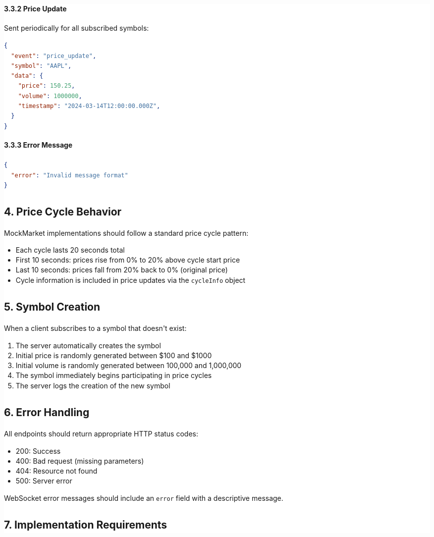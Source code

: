#### 3.3.2 Price Update

Sent periodically for all subscribed symbols:

```json
{
  "event": "price_update",
  "symbol": "AAPL",
  "data": {
    "price": 150.25,
    "volume": 1000000,
    "timestamp": "2024-03-14T12:00:00.000Z",
  }
}
```

#### 3.3.3 Error Message

```json
{
  "error": "Invalid message format"
}
```

## 4. Price Cycle Behavior

MockMarket implementations should follow a standard price cycle pattern:

- Each cycle lasts 20 seconds total
- First 10 seconds: prices rise from 0% to 20% above cycle start price
- Last 10 seconds: prices fall from 20% back to 0% (original price)
- Cycle information is included in price updates via the `cycleInfo` object

## 5. Symbol Creation

When a client subscribes to a symbol that doesn't exist:

1. The server automatically creates the symbol
2. Initial price is randomly generated between $100 and $1000
3. Initial volume is randomly generated between 100,000 and 1,000,000
4. The symbol immediately begins participating in price cycles
5. The server logs the creation of the new symbol

## 6. Error Handling

All endpoints should return appropriate HTTP status codes:
- 200: Success
- 400: Bad request (missing parameters)
- 404: Resource not found
- 500: Server error

WebSocket error messages should include an `error` field with a descriptive message.

## 7. Implementation Requirements
